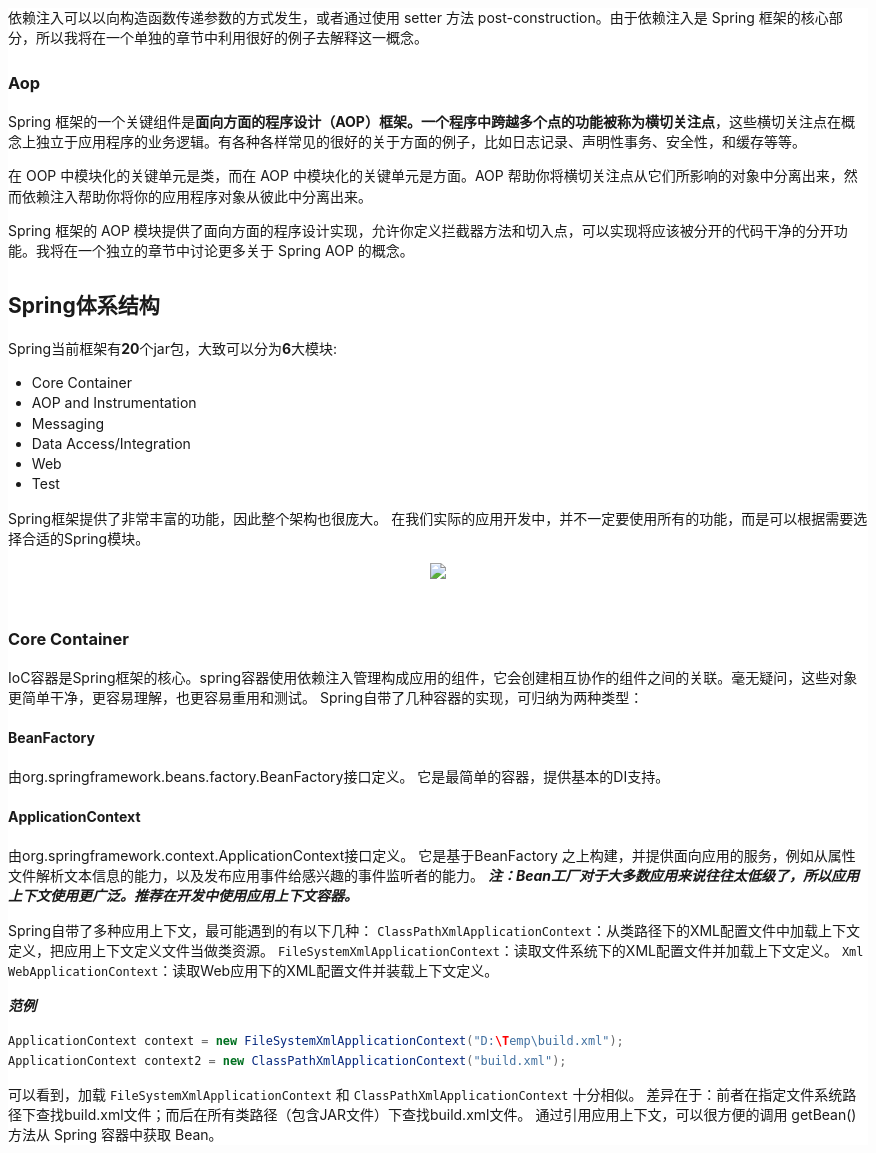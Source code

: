 依赖注入可以以向构造函数传递参数的方式发生，或者通过使用 setter 方法 post-construction。由于依赖注入是 Spring 框架的核心部分，所以我将在一个单独的章节中利用很好的例子去解释这一概念。

### Aop

Spring 框架的一个关键组件是**面向方面的程序设计（AOP）**框架。一个程序中跨越多个点的功能被称为**横切关注点**，这些横切关注点在概念上独立于应用程序的业务逻辑。有各种各样常见的很好的关于方面的例子，比如日志记录、声明性事务、安全性，和缓存等等。

在 OOP 中模块化的关键单元是类，而在 AOP 中模块化的关键单元是方面。AOP 帮助你将横切关注点从它们所影响的对象中分离出来，然而依赖注入帮助你将你的应用程序对象从彼此中分离出来。

Spring 框架的 AOP 模块提供了面向方面的程序设计实现，允许你定义拦截器方法和切入点，可以实现将应该被分开的代码干净的分开功能。我将在一个独立的章节中讨论更多关于 Spring AOP 的概念。

## Spring体系结构

Spring当前框架有**20**个jar包，大致可以分为**6**大模块:

- Core Container
- AOP and Instrumentation
- Messaging
- Data Access/Integration
- Web
- Test

Spring框架提供了非常丰富的功能，因此整个架构也很庞大。
在我们实际的应用开发中，并不一定要使用所有的功能，而是可以根据需要选择合适的Spring模块。
<br><div align="center"><img src="http://oyz7npk35.bkt.clouddn.com/image/spring/introduction/spring-framework.png"/></div><br>

### Core Container

IoC容器是Spring框架的核心。spring容器使用依赖注入管理构成应用的组件，它会创建相互协作的组件之间的关联。毫无疑问，这些对象更简单干净，更容易理解，也更容易重用和测试。
Spring自带了几种容器的实现，可归纳为两种类型：

#### BeanFactory

由org.springframework.beans.factory.BeanFactory接口定义。
它是最简单的容器，提供基本的DI支持。 

#### ApplicationContext

由org.springframework.context.ApplicationContext接口定义。
它是基于BeanFactory 之上构建，并提供面向应用的服务，例如从属性文件解析文本信息的能力，以及发布应用事件给感兴趣的事件监听者的能力。 
***注：Bean工厂对于大多数应用来说往往太低级了，所以应用上下文使用更广泛。推荐在开发中使用应用上下文容器。***

Spring自带了多种应用上下文，最可能遇到的有以下几种：
`ClassPathXmlApplicationContext`：从类路径下的XML配置文件中加载上下文定义，把应用上下文定义文件当做类资源。
`FileSystemXmlApplicationContext`：读取文件系统下的XML配置文件并加载上下文定义。
`XmlWebApplicationContext`：读取Web应用下的XML配置文件并装载上下文定义。

***范例***
```java
ApplicationContext context = new FileSystemXmlApplicationContext("D:\Temp\build.xml");
ApplicationContext context2 = new ClassPathXmlApplicationContext("build.xml");
```
可以看到，加载 `FileSystemXmlApplicationContext` 和 `ClassPathXmlApplicationContext` 十分相似。
差异在于：前者在指定文件系统路径下查找build.xml文件；而后在所有类路径（包含JAR文件）下查找build.xml文件。
通过引用应用上下文，可以很方便的调用 getBean() 方法从 Spring 容器中获取 Bean。 
